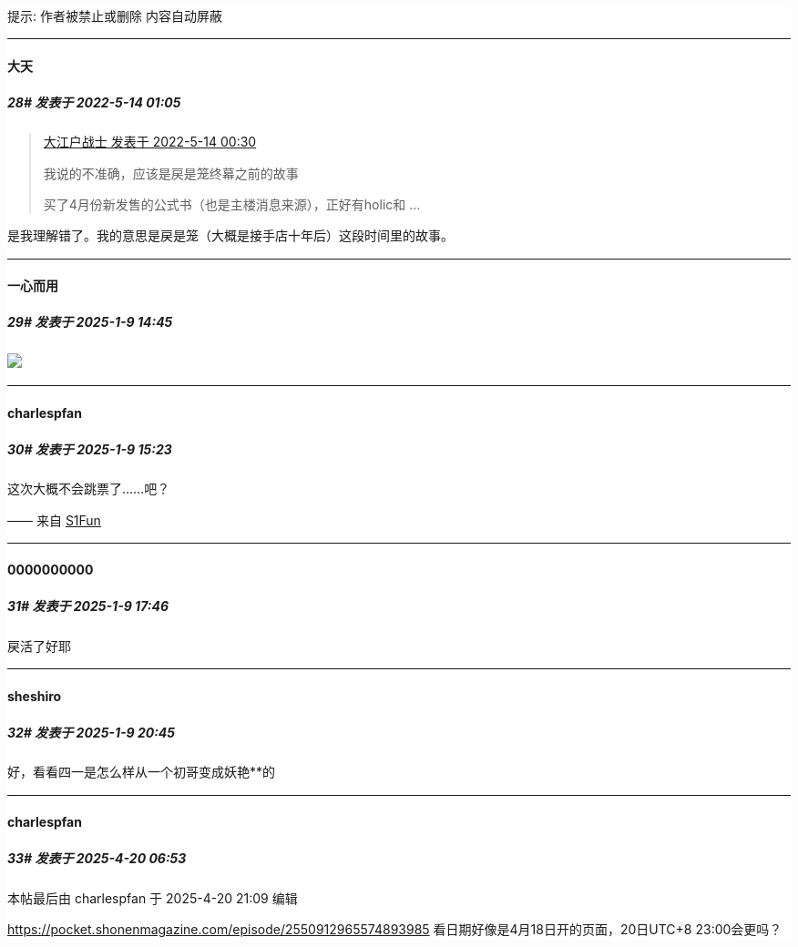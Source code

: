 提示: 作者被禁止或删除 内容自动屏蔽

*****

####  大天  
##### 28#       发表于 2022-5-14 01:05

<blockquote><a href="httphttps://stage1st.com/2b/forum.php?mod=redirect&amp;goto=findpost&amp;pid=55828694&amp;ptid=2065491" target="_blank">大江户战士 发表于 2022-5-14 00:30</a>

我说的不准确，应该是戻是笼终幕之前的故事

买了4月份新发售的公式书（也是主楼消息来源），正好有holic和 ...</blockquote>
是我理解错了。我的意思是戻是笼（大概是接手店十年后）这段时间里的故事。

*****

####  一心而用  
##### 29#       发表于 2025-1-9 14:45

<img src="https://p.sda1.dev/21/3a4c663453755d2e09946cc8883068e2/001iVUoXly1hxedjsjqrcj60x515g4qp02.jpg" referrerpolicy="no-referrer">

*****

####  charlespfan  
##### 30#       发表于 2025-1-9 15:23

这次大概不会跳票了……吧？

—— 来自 [S1Fun](https://s1fun.koalcat.com)

*****

####  0000000000  
##### 31#       发表于 2025-1-9 17:46

戻活了好耶

*****

####  sheshiro  
##### 32#       发表于 2025-1-9 20:45

好，看看四一是怎么样从一个初哥变成妖艳**的

*****

####  charlespfan  
##### 33#       发表于 2025-4-20 06:53

 本帖最后由 charlespfan 于 2025-4-20 21:09 编辑 

https://pocket.shonenmagazine.com/episode/2550912965574893985
看日期好像是4月18日开的页面，20日UTC+8 23:00会更吗？

